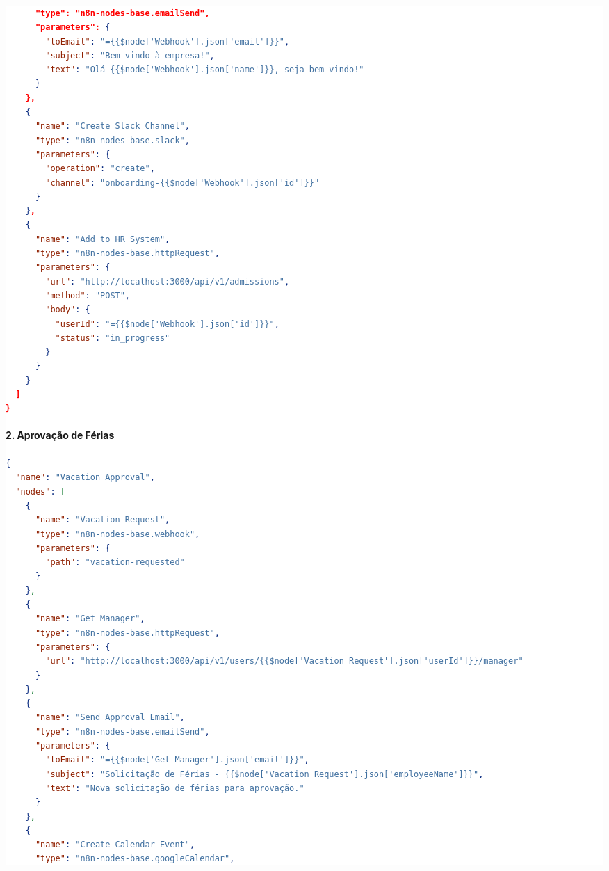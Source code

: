 ```json
      "type": "n8n-nodes-base.emailSend",
      "parameters": {
        "toEmail": "={{$node['Webhook'].json['email']}}",
        "subject": "Bem-vindo à empresa!",
        "text": "Olá {{$node['Webhook'].json['name']}}, seja bem-vindo!"
      }
    },
    {
      "name": "Create Slack Channel",
      "type": "n8n-nodes-base.slack",
      "parameters": {
        "operation": "create",
        "channel": "onboarding-{{$node['Webhook'].json['id']}}"
      }
    },
    {
      "name": "Add to HR System",
      "type": "n8n-nodes-base.httpRequest",
      "parameters": {
        "url": "http://localhost:3000/api/v1/admissions",
        "method": "POST",
        "body": {
          "userId": "={{$node['Webhook'].json['id']}}",
          "status": "in_progress"
        }
      }
    }
  ]
}
```

#### 2. Aprovação de Férias
```json
{
  "name": "Vacation Approval",
  "nodes": [
    {
      "name": "Vacation Request",
      "type": "n8n-nodes-base.webhook",
      "parameters": {
        "path": "vacation-requested"
      }
    },
    {
      "name": "Get Manager",
      "type": "n8n-nodes-base.httpRequest",
      "parameters": {
        "url": "http://localhost:3000/api/v1/users/{{$node['Vacation Request'].json['userId']}}/manager"
      }
    },
    {
      "name": "Send Approval Email",
      "type": "n8n-nodes-base.emailSend",
      "parameters": {
        "toEmail": "={{$node['Get Manager'].json['email']}}",
        "subject": "Solicitação de Férias - {{$node['Vacation Request'].json['employeeName']}}",
        "text": "Nova solicitação de férias para aprovação."
      }
    },
    {
      "name": "Create Calendar Event",
      "type": "n8n-nodes-base.googleCalendar",
```